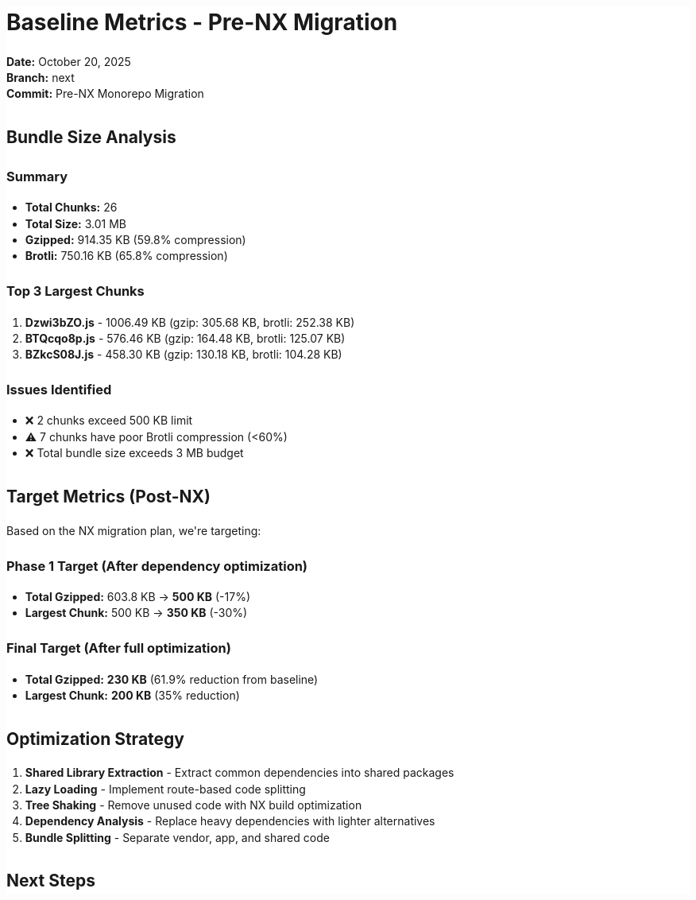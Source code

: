 # Baseline Metrics - Pre-NX Migration

**Date:** October 20, 2025  
**Branch:** next  
**Commit:** Pre-NX Monorepo Migration

## Bundle Size Analysis

### Summary

- **Total Chunks:** 26
- **Total Size:** 3.01 MB
- **Gzipped:** 914.35 KB (59.8% compression)
- **Brotli:** 750.16 KB (65.8% compression)

### Top 3 Largest Chunks

1. **Dzwi3bZO.js** - 1006.49 KB (gzip: 305.68 KB, brotli: 252.38 KB)
2. **BTQcqo8p.js** - 576.46 KB (gzip: 164.48 KB, brotli: 125.07 KB)
3. **BZkcS08J.js** - 458.30 KB (gzip: 130.18 KB, brotli: 104.28 KB)

### Issues Identified

- ❌ 2 chunks exceed 500 KB limit
- ⚠️ 7 chunks have poor Brotli compression (<60%)
- ❌ Total bundle size exceeds 3 MB budget

## Target Metrics (Post-NX)

Based on the NX migration plan, we're targeting:

### Phase 1 Target (After dependency optimization)

- **Total Gzipped:** 603.8 KB → **500 KB** (-17%)
- **Largest Chunk:** 500 KB → **350 KB** (-30%)

### Final Target (After full optimization)

- **Total Gzipped:** **230 KB** (61.9% reduction from baseline)
- **Largest Chunk:** **200 KB** (35% reduction)

## Optimization Strategy

1. **Shared Library Extraction** - Extract common dependencies into shared packages
2. **Lazy Loading** - Implement route-based code splitting
3. **Tree Shaking** - Remove unused code with NX build optimization
4. **Dependency Analysis** - Replace heavy dependencies with lighter alternatives
5. **Bundle Splitting** - Separate vendor, app, and shared code

## Next Steps
